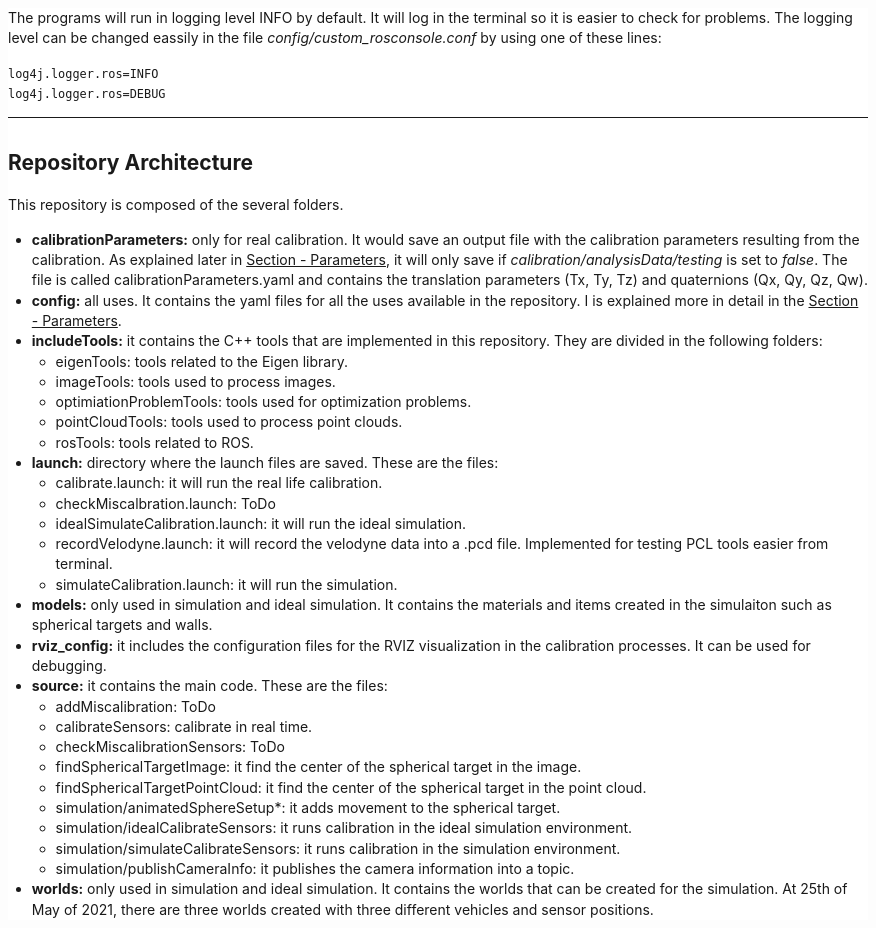 The programs will run in logging level INFO by default. It will log in the terminal so it is easier to check for problems. The logging level can be changed eassily in the file *config/custom_rosconsole.conf* by using one of these lines:

```bash
log4j.logger.ros=INFO
log4j.logger.ros=DEBUG
```

---

## Repository Architecture

This repository is composed of the several folders. 

- **calibrationParameters:** only for real calibration. It would save an output file with the calibration parameters resulting from the calibration. As explained later in [Section - Parameters](#markdown-header-parameters), it will only save if *calibration/analysisData/testing* is set to *false*. The file is called calibrationParameters.yaml and contains the translation parameters (Tx, Ty, Tz) and quaternions (Qx, Qy, Qz, Qw).
- **config:** all uses. It contains the yaml files for all the uses available in the repository. I is explained more in detail in the [Section - Parameters](#markdown-header-parameters).
- **includeTools:** it contains the C++ tools that are implemented in this repository. They are divided in the following folders:
	- eigenTools: tools related to the Eigen library.
	- imageTools: tools used to process images.
	- optimiationProblemTools: tools used for optimization problems.
	- pointCloudTools: tools used to process point clouds.
	- rosTools: tools related to ROS.
- **launch:** directory where the launch files are saved. These are the files:
	- calibrate.launch: it will run the real life calibration.
	- checkMiscalbration.launch: ToDo
	- idealSimulateCalibration.launch: it will run the ideal simulation.
	- recordVelodyne.launch: it will record the velodyne data into a .pcd file. Implemented for testing PCL tools easier from terminal.
	- simulateCalibration.launch: it will run the simulation.
- **models:** only used in simulation and ideal simulation. It contains the materials and items created in the simulaiton such as spherical targets and walls.
- **rviz_config:** it includes the configuration files for the RVIZ visualization in the calibration processes. It can be used for debugging.
- **source:** it contains the main code. These are the files:
	- addMiscalibration: ToDo
	- calibrateSensors: calibrate in real time.
	- checkMiscalibrationSensors: ToDo
	- findSphericalTargetImage: it find the center of the spherical target in the image.
	- findSphericalTargetPointCloud: it find the center of the spherical target in the point cloud.
	- simulation/animatedSphereSetup*: it adds movement to the spherical target.
	- simulation/idealCalibrateSensors: it runs calibration in the ideal simulation environment.
	- simulation/simulateCalibrateSensors: it runs calibration in the simulation environment.
	- simulation/publishCameraInfo: it publishes the camera information into a topic.
- **worlds:** only used in simulation and ideal simulation. It contains the worlds that can be created for the simulation. At 25th of May of 2021, there are three worlds created with three different vehicles and sensor positions.
 
